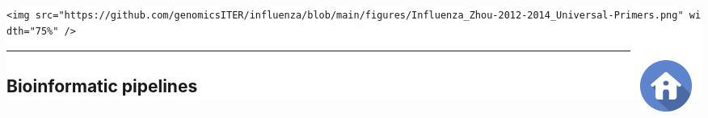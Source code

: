     <img src="https://github.com/genomicsITER/influenza/blob/main/figures/Influenza_Zhou-2012-2014_Universal-Primers.png" width="75%" />
  </a>
</p>


<p align="right">
  <a href="#Influenza" title="Up">
    <img src="https://github.com/genomicsITER/influenza/blob/main/images/home-icon.png" style="float: right; margin: 10px; padding: 2px;" />
  </a>
</p>

<hr>


<a name="Bioinformatic pipelines"></a>
## Bioinformatic pipelines
